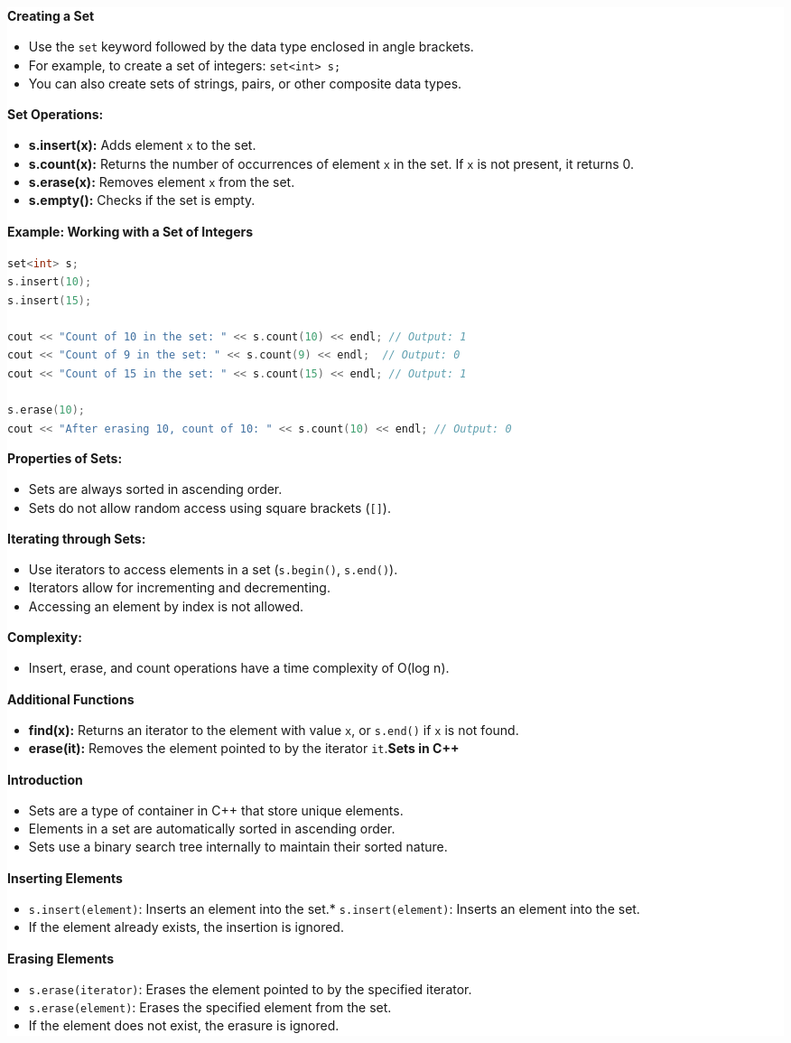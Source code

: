 **Creating a Set**
- Use the `set` keyword followed by the data type enclosed in angle brackets.
- For example, to create a set of integers: `set<int> s;`
- You can also create sets of strings, pairs, or other composite data types.

**Set Operations:**
- **s.insert(x):** Adds element `x` to the set.
- **s.count(x):** Returns the number of occurrences of element `x` in the set. If `x` is not present, it returns 0.
- **s.erase(x):** Removes element `x` from the set.
- **s.empty():** Checks if the set is empty.

**Example: Working with a Set of Integers**
```cpp
set<int> s;
s.insert(10);
s.insert(15);

cout << "Count of 10 in the set: " << s.count(10) << endl; // Output: 1
cout << "Count of 9 in the set: " << s.count(9) << endl;  // Output: 0
cout << "Count of 15 in the set: " << s.count(15) << endl; // Output: 1

s.erase(10);
cout << "After erasing 10, count of 10: " << s.count(10) << endl; // Output: 0
```

**Properties of Sets:**
- Sets are always sorted in ascending order.
- Sets do not allow random access using square brackets (`[]`).

**Iterating through Sets:**
- Use iterators to access elements in a set (`s.begin()`, `s.end()`).
- Iterators allow for incrementing and decrementing.
- Accessing an element by index is not allowed.

**Complexity:**
- Insert, erase, and count operations have a time complexity of O(log n).

**Additional Functions**
- **find(x):** Returns an iterator to the element with value `x`, or `s.end()` if `x` is not found.
- **erase(it):** Removes the element pointed to by the iterator `it`.**Sets in C++**

**Introduction**

* Sets are a type of container in C++ that store unique elements.
* Elements in a set are automatically sorted in ascending order.
* Sets use a binary search tree internally to maintain their sorted nature.

**Inserting Elements**

* `s.insert(element)`: Inserts an element into the set.* `s.insert(element)`: Inserts an element into the set.
* If the element already exists, the insertion is ignored.

**Erasing Elements**

* `s.erase(iterator)`: Erases the element pointed to by the specified iterator.
* `s.erase(element)`: Erases the specified element from the set.
* If the element does not exist, the erasure is ignored.
